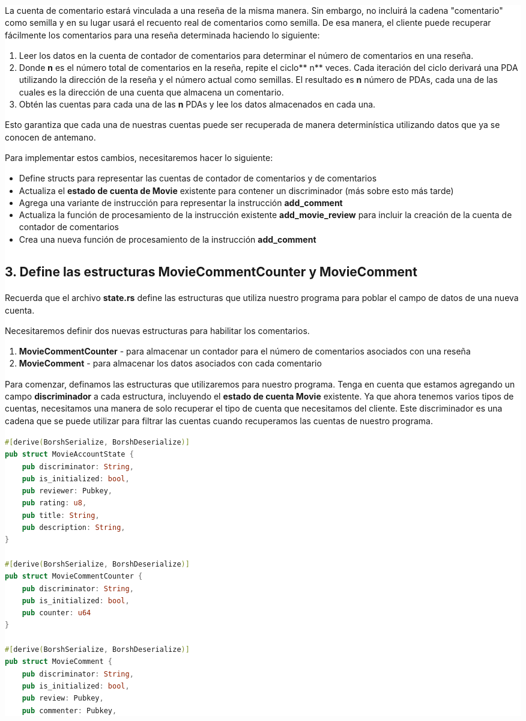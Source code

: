 
La cuenta de comentario estará vinculada a una reseña de la misma manera. Sin embargo, no incluirá la cadena "comentario" como semilla y en su lugar usará el recuento real de comentarios como semilla. De esa manera, el cliente puede recuperar fácilmente los comentarios para una reseña determinada haciendo lo siguiente:

1. Leer los datos en la cuenta de contador de comentarios para determinar el número de comentarios en una reseña.
2. Donde **n** es el número total de comentarios en la reseña, repite el ciclo** n** veces. Cada iteración del ciclo derivará una PDA utilizando la dirección de la reseña y el número actual como semillas. El resultado es **n** número de PDAs, cada una de las cuales es la dirección de una cuenta que almacena un comentario.
3. Obtén las cuentas para cada una de las **n** PDAs y lee los datos almacenados en cada una.

Esto garantiza que cada una de nuestras cuentas puede ser recuperada de manera determinística utilizando datos que ya se conocen de antemano.

Para implementar estos cambios, necesitaremos hacer lo siguiente:
- Define structs para representar las cuentas de contador de comentarios y de comentarios
- Actualiza el **estado de cuenta de Movie** existente para contener un discriminador (más sobre esto más tarde)
- Agrega una variante de instrucción para representar la instrucción **add_comment**
- Actualiza la función de procesamiento de la instrucción existente **add_movie_review** para incluir la creación de la cuenta de contador de comentarios
- Crea una nueva función de procesamiento de la instrucción **add_comment**


## 3. Define las estructuras **MovieCommentCounter** y **MovieComment**
Recuerda que el archivo **state.rs** define las estructuras que utiliza nuestro programa para poblar el campo de datos de una nueva cuenta.

Necesitaremos definir dos nuevas estructuras para habilitar los comentarios.
1. **MovieCommentCounter** - para almacenar un contador para el número de comentarios asociados con una reseña
2. **MovieComment** - para almacenar los datos asociados con cada comentario

Para comenzar, definamos las estructuras que utilizaremos para nuestro programa. Tenga en cuenta que estamos agregando un campo **discriminador** a cada estructura, incluyendo el **estado de cuenta Movie** existente. Ya que ahora tenemos varios tipos de cuentas, necesitamos una manera de solo recuperar el tipo de cuenta que necesitamos del cliente. Este discriminador es una cadena que se puede utilizar para filtrar las cuentas cuando recuperamos las cuentas de nuestro programa.

```rust
#[derive(BorshSerialize, BorshDeserialize)]
pub struct MovieAccountState {
    pub discriminator: String,
    pub is_initialized: bool,
    pub reviewer: Pubkey,
    pub rating: u8,
    pub title: String,
    pub description: String,
}

#[derive(BorshSerialize, BorshDeserialize)]
pub struct MovieCommentCounter {
    pub discriminator: String,
    pub is_initialized: bool,
    pub counter: u64
}

#[derive(BorshSerialize, BorshDeserialize)]
pub struct MovieComment {
    pub discriminator: String,
    pub is_initialized: bool,
    pub review: Pubkey,
    pub commenter: Pubkey,
```